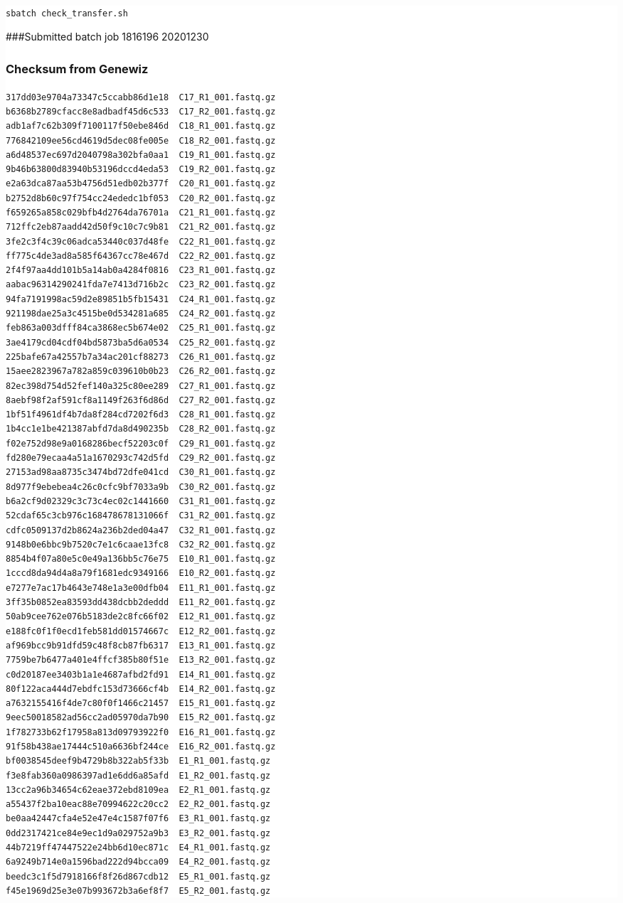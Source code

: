 ```
sbatch check_transfer.sh 
```
###Submitted batch job 1816196 20201230


### Checksum from Genewiz

```
317dd03e9704a73347c5ccabb86d1e18  C17_R1_001.fastq.gz
b6368b2789cfacc8e8adbadf45d6c533  C17_R2_001.fastq.gz
adb1af7c62b309f7100117f50ebe846d  C18_R1_001.fastq.gz
776842109ee56cd4619d5dec08fe005e  C18_R2_001.fastq.gz
a6d48537ec697d2040798a302bfa0aa1  C19_R1_001.fastq.gz
9b46b63800d83940b53196dccd4eda53  C19_R2_001.fastq.gz
e2a63dca87aa53b4756d51edb02b377f  C20_R1_001.fastq.gz
b2752d8b60c97f754cc24ededc1bf053  C20_R2_001.fastq.gz
f659265a858c029bfb4d2764da76701a  C21_R1_001.fastq.gz
712ffc2eb87aadd42d50f9c10c7c9b81  C21_R2_001.fastq.gz
3fe2c3f4c39c06adca53440c037d48fe  C22_R1_001.fastq.gz
ff775c4de3ad8a585f64367cc78e467d  C22_R2_001.fastq.gz
2f4f97aa4dd101b5a14ab0a4284f0816  C23_R1_001.fastq.gz
aabac96314290241fda7e7413d716b2c  C23_R2_001.fastq.gz
94fa7191998ac59d2e89851b5fb15431  C24_R1_001.fastq.gz
921198dae25a3c4515be0d534281a685  C24_R2_001.fastq.gz
feb863a003dfff84ca3868ec5b674e02  C25_R1_001.fastq.gz
3ae4179cd04cdf04bd5873ba5d6a0534  C25_R2_001.fastq.gz
225bafe67a42557b7a34ac201cf88273  C26_R1_001.fastq.gz
15aee2823967a782a859c039610b0b23  C26_R2_001.fastq.gz
82ec398d754d52fef140a325c80ee289  C27_R1_001.fastq.gz
8aebf98f2af591cf8a1149f263f6d86d  C27_R2_001.fastq.gz
1bf51f4961df4b7da8f284cd7202f6d3  C28_R1_001.fastq.gz
1b4cc1e1be421387abfd7da8d490235b  C28_R2_001.fastq.gz
f02e752d98e9a0168286becf52203c0f  C29_R1_001.fastq.gz
fd280e79ecaa4a51a1670293c742d5fd  C29_R2_001.fastq.gz
27153ad98aa8735c3474bd72dfe041cd  C30_R1_001.fastq.gz
8d977f9ebebea4c26c0cfc9bf7033a9b  C30_R2_001.fastq.gz
b6a2cf9d02329c3c73c4ec02c1441660  C31_R1_001.fastq.gz
52cdaf65c3cb976c168478678131066f  C31_R2_001.fastq.gz
cdfc0509137d2b8624a236b2ded04a47  C32_R1_001.fastq.gz
9148b0e6bbc9b7520c7e1c6caae13fc8  C32_R2_001.fastq.gz
8854b4f07a80e5c0e49a136bb5c76e75  E10_R1_001.fastq.gz
1cccd8da94d4a8a79f1681edc9349166  E10_R2_001.fastq.gz
e7277e7ac17b4643e748e1a3e00dfb04  E11_R1_001.fastq.gz
3ff35b0852ea83593dd438dcbb2deddd  E11_R2_001.fastq.gz
50ab9cee762e076b5183de2c8fc66f02  E12_R1_001.fastq.gz
e188fc0f1f0ecd1feb581dd01574667c  E12_R2_001.fastq.gz
af969bcc9b91dfd59c48f8cb87fb6317  E13_R1_001.fastq.gz
7759be7b6477a401e4ffcf385b80f51e  E13_R2_001.fastq.gz
c0d20187ee3403b1a1e4687afbd2fd91  E14_R1_001.fastq.gz
80f122aca444d7ebdfc153d73666cf4b  E14_R2_001.fastq.gz
a7632155416f4de7c80f0f1466c21457  E15_R1_001.fastq.gz
9eec50018582ad56cc2ad05970da7b90  E15_R2_001.fastq.gz
1f782733b62f17958a813d09793922f0  E16_R1_001.fastq.gz
91f58b438ae17444c510a6636bf244ce  E16_R2_001.fastq.gz
bf0038545deef9b4729b8b322ab5f33b  E1_R1_001.fastq.gz
f3e8fab360a0986397ad1e6dd6a85afd  E1_R2_001.fastq.gz
13cc2a96b34654c62eae372ebd8109ea  E2_R1_001.fastq.gz
a55437f2ba10eac88e70994622c20cc2  E2_R2_001.fastq.gz
be0aa42447cfa4e52e47e4c1587f07f6  E3_R1_001.fastq.gz
0dd2317421ce84e9ec1d9a029752a9b3  E3_R2_001.fastq.gz
44b7219ff47447522e24bb6d10ec871c  E4_R1_001.fastq.gz
6a9249b714e0a1596bad222d94bcca09  E4_R2_001.fastq.gz
beedc3c1f5d7918166f8f26d867cdb12  E5_R1_001.fastq.gz
f45e1969d25e3e07b993672b3a6ef8f7  E5_R2_001.fastq.gz
```